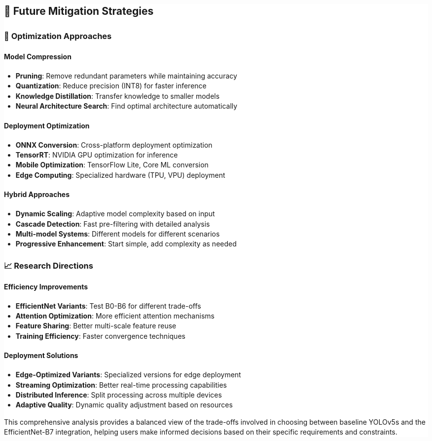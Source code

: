 
## 🔮 Future Mitigation Strategies

### 🚀 **Optimization Approaches**

#### **Model Compression**
- **Pruning**: Remove redundant parameters while maintaining accuracy
- **Quantization**: Reduce precision (INT8) for faster inference
- **Knowledge Distillation**: Transfer knowledge to smaller models
- **Neural Architecture Search**: Find optimal architecture automatically

#### **Deployment Optimization**
- **ONNX Conversion**: Cross-platform deployment optimization
- **TensorRT**: NVIDIA GPU optimization for inference
- **Mobile Optimization**: TensorFlow Lite, Core ML conversion
- **Edge Computing**: Specialized hardware (TPU, VPU) deployment

#### **Hybrid Approaches**
- **Dynamic Scaling**: Adaptive model complexity based on input
- **Cascade Detection**: Fast pre-filtering with detailed analysis
- **Multi-model Systems**: Different models for different scenarios
- **Progressive Enhancement**: Start simple, add complexity as needed

### 📈 **Research Directions**

#### **Efficiency Improvements**
- **EfficientNet Variants**: Test B0-B6 for different trade-offs
- **Attention Optimization**: More efficient attention mechanisms
- **Feature Sharing**: Better multi-scale feature reuse
- **Training Efficiency**: Faster convergence techniques

#### **Deployment Solutions**
- **Edge-Optimized Variants**: Specialized versions for edge deployment
- **Streaming Optimization**: Better real-time processing capabilities
- **Distributed Inference**: Split processing across multiple devices
- **Adaptive Quality**: Dynamic quality adjustment based on resources

This comprehensive analysis provides a balanced view of the trade-offs involved in choosing between baseline YOLOv5s and the EfficientNet-B7 integration, helping users make informed decisions based on their specific requirements and constraints.
